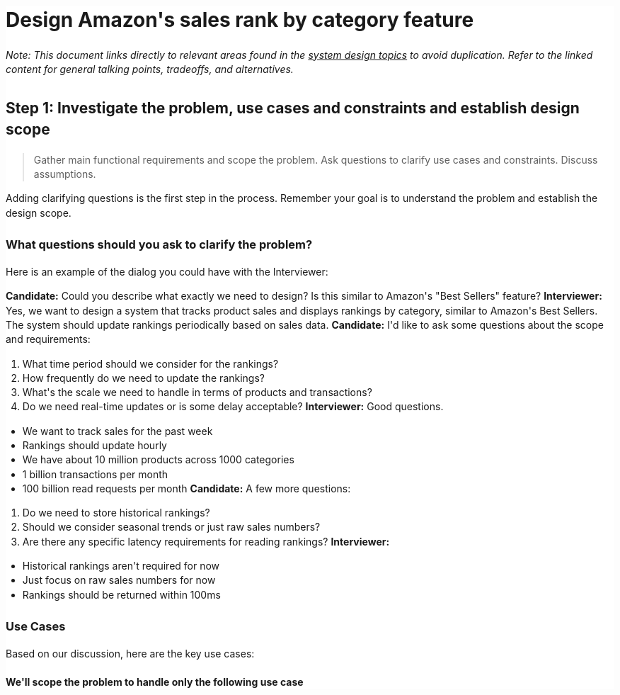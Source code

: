 # Design Amazon's sales rank by category feature

*Note: This document links directly to relevant areas found in the [system design topics](https://github.com/ido777/system-design-primer-update#index-of-system-design-topics) to avoid duplication.  Refer to the linked content for general talking points, tradeoffs, and alternatives.*

## Step 1: Investigate the problem, use cases and constraints and establish design scope

> Gather main functional requirements and scope the problem.
> Ask questions to clarify use cases and constraints.
> Discuss assumptions.

Adding clarifying questions is the first step in the process.
Remember your goal is to understand the problem and establish the design scope.

### What questions should you ask to clarify the problem?


Here is an example of the dialog you could have with the Interviewer:

**Candidate:** Could you describe what exactly we need to design? Is this similar to Amazon's "Best Sellers" feature?
**Interviewer:** Yes, we want to design a system that tracks product sales and displays rankings by category, similar to Amazon's Best Sellers. The system should update rankings periodically based on sales data.
**Candidate:** I'd like to ask some questions about the scope and requirements:
1. What time period should we consider for the rankings?
2. How frequently do we need to update the rankings?
3. What's the scale we need to handle in terms of products and transactions?
4. Do we need real-time updates or is some delay acceptable?
**Interviewer:** Good questions.
- We want to track sales for the past week
- Rankings should update hourly
- We have about 10 million products across 1000 categories
- 1 billion transactions per month
- 100 billion read requests per month
**Candidate:** A few more questions:
1. Do we need to store historical rankings?
2. Should we consider seasonal trends or just raw sales numbers?
3. Are there any specific latency requirements for reading rankings?
**Interviewer:** 
- Historical rankings aren't required for now
- Just focus on raw sales numbers for now
- Rankings should be returned within 100ms

### Use Cases

Based on our discussion, here are the key use cases:

#### We'll scope the problem to handle only the following use case
